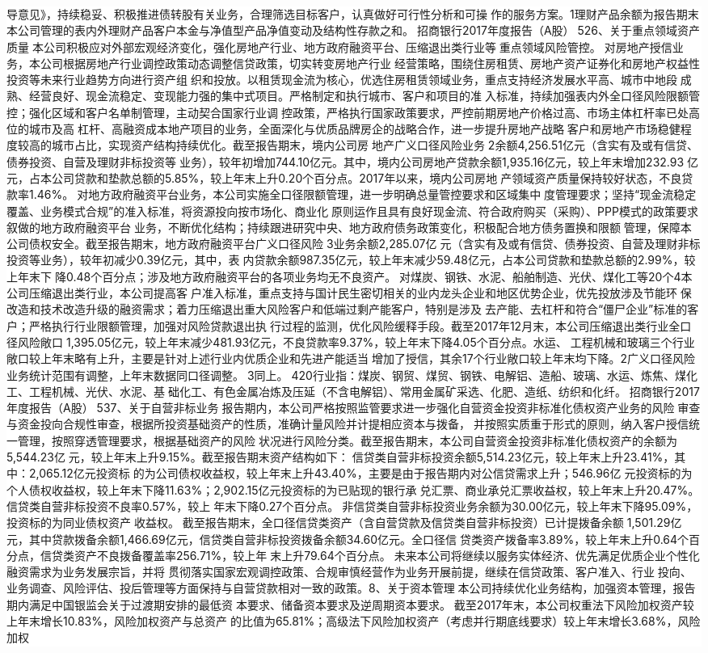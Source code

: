 导意见》，持续稳妥、积极推进债转股有关业务，合理筛选目标客户，认真做好可行性分析和可操
作的服务方案。1理财产品余额为报告期末本公司管理的表内外理财产品客户本金与净值型产品净值变动及结构性存款之和。
招商银行2017年度报告（A股）
526、关于重点领域资产质量
本公司积极应对外部宏观经济变化，强化房地产行业、地方政府融资平台、压缩退出类行业等
重点领域风险管控。
对房地产授信业务，本公司根据房地产行业调控政策动态调整信贷政策，切实转变房地产行业
经营策略，围绕住房租赁、房地产资产证券化和房地产权益性投资等未来行业趋势方向进行资产组
织和投放。以租赁现金流为核心，优选住房租赁领域业务，重点支持经济发展水平高、城市中地段
成熟、经营良好、现金流稳定、变现能力强的集中式项目。严格制定和执行城市、客户和项目的准
入标准，持续加强表内外全口径风险限额管控；强化区域和客户名单制管理，主动契合国家行业调
控政策，严格执行国家政策要求，严控前期房地产价格过高、市场主体杠杆率已处高位的城市及高
杠杆、高融资成本地产项目的业务，全面深化与优质品牌房企的战略合作，进一步提升房地产战略
客户和房地产市场稳健程度较高的城市占比，实现资产结构持续优化。截至报告期末，境内公司房
地产广义口径风险业务
2余额4,256.51亿元（含实有及或有信贷、债券投资、自营及理财非标投资等
业务），较年初增加744.10亿元。其中，境内公司房地产贷款余额1,935.16亿元，较上年末增加232.93
亿元，占本公司贷款和垫款总额的5.85%，较上年末上升0.20个百分点。2017年以来，境内公司房地
产领域资产质量保持较好状态，不良贷款率1.46%。
对地方政府融资平台业务，本公司实施全口径限额管理，进一步明确总量管控要求和区域集中
度管理要求；坚持“现金流稳定覆盖、业务模式合规”的准入标准，将资源投向按市场化、商业化
原则运作且具有良好现金流、符合政府购买（采购）、PPP模式的政策要求叙做的地方政府融资平台
业务，不断优化结构；持续跟进研究中央、地方政府债务政策变化，积极配合地方债务置换和限额
管理，保障本公司债权安全。截至报告期末，地方政府融资平台广义口径风险
3业务余额2,285.07亿
元（含实有及或有信贷、债券投资、自营及理财非标投资等业务），较年初减少0.39亿元，其中，表
内贷款余额987.35亿元，较上年末减少59.48亿元，占本公司贷款和垫款总额的2.99%，较上年末下
降0.48个百分点；涉及地方政府融资平台的各项业务均无不良资产。
对煤炭、钢铁、水泥、船舶制造、光伏、煤化工等20个4本公司压缩退出类行业，本公司提高客
户准入标准，重点支持与国计民生密切相关的业内龙头企业和地区优势企业，优先投放涉及节能环
保改造和技术改造升级的融资需求；着力压缩退出重大风险客户和低端过剩产能客户，特别是涉及
去产能、去杠杆和符合“僵尸企业”标准的客户；严格执行行业限额管理，加强对风险贷款退出执
行过程的监测，优化风险缓释手段。截至2017年12月末，本公司压缩退出类行业全口径风险敞口
1,395.05亿元，较上年末减少481.93亿元，不良贷款率9.37%，较上年末下降4.05个百分点。水运、
工程机械和玻璃三个行业敞口较上年末略有上升，主要是针对上述行业内优质企业和先进产能适当
增加了授信，其余17个行业敞口较上年末均下降。2广义口径风险业务统计范围有调整，上年末数据同口径调整。
3同上。
420行业指：煤炭、钢贸、煤贸、钢铁、电解铝、造船、玻璃、水运、炼焦、煤化工、工程机械、光伏、水泥、基
础化工、有色金属冶炼及压延（不含电解铝）、常用金属矿采选、化肥、造纸、纺织和化纤。
招商银行2017年度报告（A股）
537、关于自营非标业务
报告期内，本公司严格按照监管要求进一步强化自营资金投资非标准化债权资产业务的风险
审查与资金投向合规性审查，根据所投资基础资产的性质，准确计量风险并计提相应资本与拨备，
并按照实质重于形式的原则，纳入客户授信统一管理，按照穿透管理要求，根据基础资产的风险
状况进行风险分类。截至报告期末，本公司自营资金投资非标准化债权资产的余额为5,544.23亿
元，较上年末上升9.15%。截至报告期末资产结构如下：
信贷类自营非标投资余额5,514.23亿元，较上年末上升23.41%，其中：2,065.12亿元投资标
的为公司债权收益权，较上年末上升43.40%，主要是由于报告期内对公信贷需求上升；546.96亿
元投资标的为个人债权收益权，较上年末下降11.63%；2,902.15亿元投资标的为已贴现的银行承
兑汇票、商业承兑汇票收益权，较上年末上升20.47%。信贷类自营非标投资不良率0.57%，较上
年末下降0.27个百分点。
非信贷类自营非标投资业务余额为30.00亿元，较上年末下降95.09%，投资标的为同业债权资产
收益权。
截至报告期末，全口径信贷类资产（含自营贷款及信贷类自营非标投资）已计提拨备余额
1,501.29亿元，其中贷款拨备余额1,466.69亿元，信贷类自营非标投资拨备余额34.60亿元。全口径信
贷类资产拨备率3.89%，较上年末上升0.64个百分点，信贷类资产不良拨备覆盖率256.71%，较上年
末上升79.64个百分点。
未来本公司将继续以服务实体经济、优先满足优质企业个性化融资需求为业务发展宗旨，并将
贯彻落实国家宏观调控政策、合规审慎经营作为业务开展前提，继续在信贷政策、客户准入、行业
投向、业务调查、风险评估、投后管理等方面保持与自营贷款相对一致的政策。8、关于资本管理
本公司持续优化业务结构，加强资本管理，报告期内满足中国银监会关于过渡期安排的最低资
本要求、储备资本要求及逆周期资本要求。
截至2017年末，本公司权重法下风险加权资产较上年末增长10.83%，风险加权资产与总资产
的比值为65.81%；高级法下风险加权资产（考虑并行期底线要求）较上年末增长3.68%，风险加权